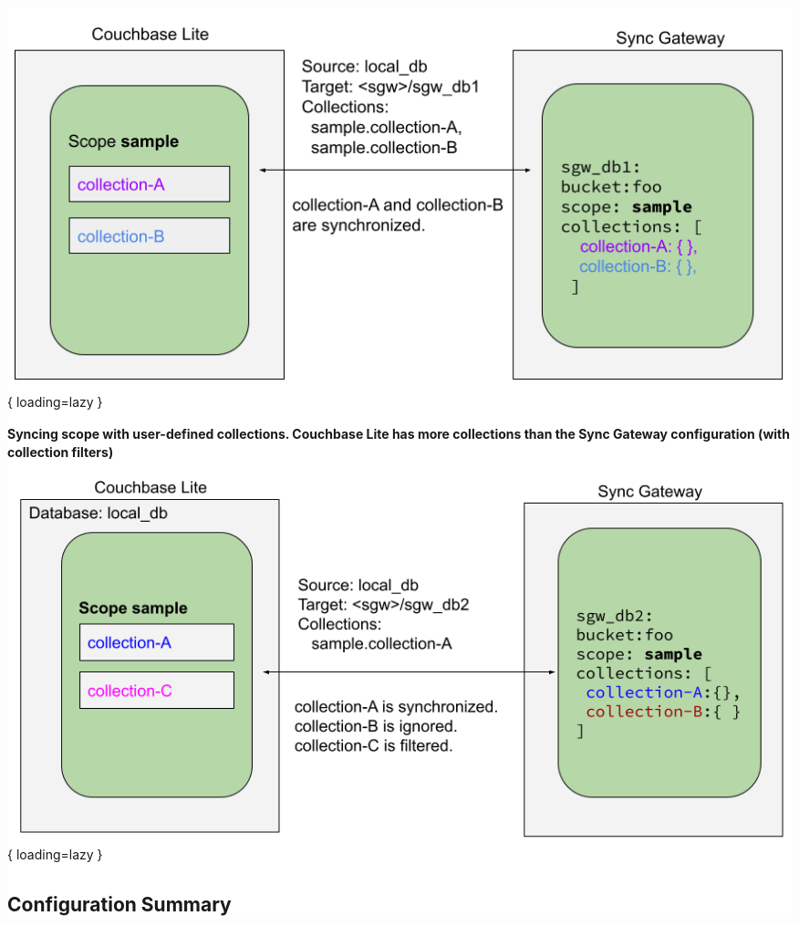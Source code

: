 ![scope sync](assets/images/replication-scopes-collections-3.png){ loading=lazy }

**Syncing scope with user-defined collections. Couchbase Lite has more collections than the Sync Gateway configuration
(with collection filters)**
![scope sync excluding collections](assets/images/replication-scopes-collections-4.png){ loading=lazy }

## Configuration Summary
